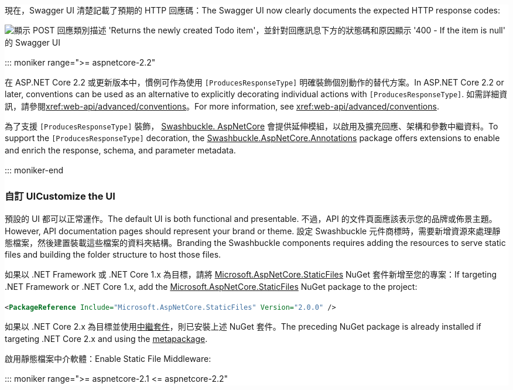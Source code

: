 <span data-ttu-id="1801e-226">現在，Swagger UI 清楚記載了預期的 HTTP 回應碼：</span><span class="sxs-lookup"><span data-stu-id="1801e-226">The Swagger UI now clearly documents the expected HTTP response codes:</span></span>

![顯示 POST 回應類別描述 'Returns the newly created Todo item'，並針對回應訊息下方的狀態碼和原因顯示 '400 - If the item is null' 的 Swagger UI](web-api-help-pages-using-swagger/_static/data-annotations-response-types.png)

::: moniker range=">= aspnetcore-2.2"

<span data-ttu-id="1801e-228">在 ASP.NET Core 2.2 或更新版本中，慣例可作為使用 `[ProducesResponseType]` 明確裝飾個別動作的替代方案。</span><span class="sxs-lookup"><span data-stu-id="1801e-228">In ASP.NET Core 2.2 or later, conventions can be used as an alternative to explicitly decorating individual actions with `[ProducesResponseType]`.</span></span> <span data-ttu-id="1801e-229">如需詳細資訊，請參閱<xref:web-api/advanced/conventions>。</span><span class="sxs-lookup"><span data-stu-id="1801e-229">For more information, see <xref:web-api/advanced/conventions>.</span></span>

<span data-ttu-id="1801e-230">為了支援 `[ProducesResponseType]` 裝飾， [Swashbuckle. AspNetCore](https://github.com/domaindrivendev/Swashbuckle.AspNetCore/blob/master/README.md#swashbuckleaspnetcoreannotations) 會提供延伸模組，以啟用及擴充回應、架構和參數中繼資料。</span><span class="sxs-lookup"><span data-stu-id="1801e-230">To support the `[ProducesResponseType]` decoration, the [Swashbuckle.AspNetCore.Annotations](https://github.com/domaindrivendev/Swashbuckle.AspNetCore/blob/master/README.md#swashbuckleaspnetcoreannotations) package offers extensions to enable and enrich the response, schema, and parameter metadata.</span></span>

::: moniker-end

### <a name="customize-the-ui"></a><span data-ttu-id="1801e-231">自訂 UI</span><span class="sxs-lookup"><span data-stu-id="1801e-231">Customize the UI</span></span>

<span data-ttu-id="1801e-232">預設的 UI 都可以正常運作。</span><span class="sxs-lookup"><span data-stu-id="1801e-232">The default UI is both functional and presentable.</span></span> <span data-ttu-id="1801e-233">不過，API 的文件頁面應該表示您的品牌或佈景主題。</span><span class="sxs-lookup"><span data-stu-id="1801e-233">However, API documentation pages should represent your brand or theme.</span></span> <span data-ttu-id="1801e-234">設定 Swashbuckle 元件商標時，需要新增資源來處理靜態檔案，然後建置裝載這些檔案的資料夾結構。</span><span class="sxs-lookup"><span data-stu-id="1801e-234">Branding the Swashbuckle components requires adding the resources to serve static files and building the folder structure to host those files.</span></span>

<span data-ttu-id="1801e-235">如果以 .NET Framework 或 .NET Core 1.x 為目標，請將 [Microsoft.AspNetCore.StaticFiles](https://www.nuget.org/packages/Microsoft.AspNetCore.StaticFiles) NuGet 套件新增至您的專案：</span><span class="sxs-lookup"><span data-stu-id="1801e-235">If targeting .NET Framework or .NET Core 1.x, add the [Microsoft.AspNetCore.StaticFiles](https://www.nuget.org/packages/Microsoft.AspNetCore.StaticFiles) NuGet package to the project:</span></span>

```xml
<PackageReference Include="Microsoft.AspNetCore.StaticFiles" Version="2.0.0" />
```

<span data-ttu-id="1801e-236">如果以 .NET Core 2.x 為目標並使用[中繼套件](xref:fundamentals/metapackage)，則已安裝上述 NuGet 套件。</span><span class="sxs-lookup"><span data-stu-id="1801e-236">The preceding NuGet package is already installed if targeting .NET Core 2.x and using the [metapackage](xref:fundamentals/metapackage).</span></span>

<span data-ttu-id="1801e-237">啟用靜態檔案中介軟體：</span><span class="sxs-lookup"><span data-stu-id="1801e-237">Enable Static File Middleware:</span></span>

::: moniker range=">= aspnetcore-2.1 <= aspnetcore-2.2"
